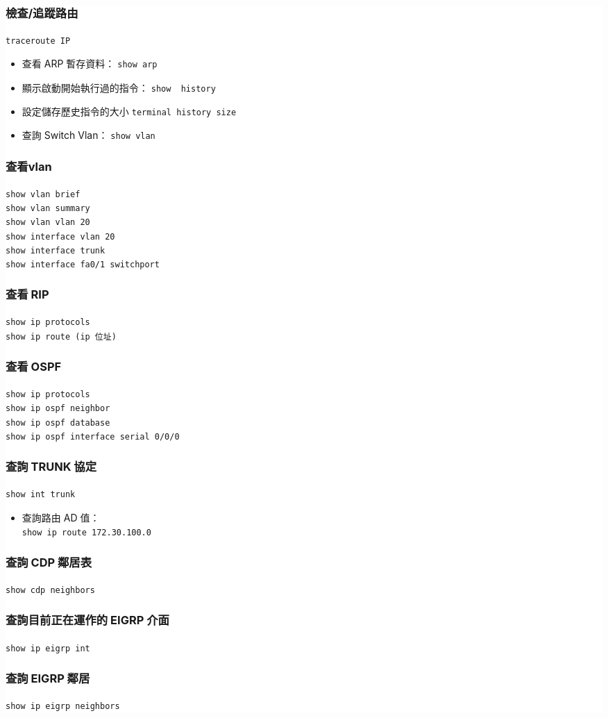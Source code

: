 ### 檢查/追蹤路由
`traceroute IP`
  
- 查看 ARP 暫存資料：
`show arp`
  
- 顯示啟動開始執行過的指令：
`show  history`
  
- 設定儲存歷史指令的大小
`terminal history size`
  
- 查詢 Switch Vlan：
`show vlan`
  
### 查看vlan 
```
show vlan brief 
show vlan summary 
show vlan vlan 20 
show interface vlan 20 
show interface trunk 
show interface fa0/1 switchport
```
  
### 查看 RIP 
```
show ip protocols
show ip route (ip 位址)
```
  
### 查看 OSPF 
```
show ip protocols 
show ip ospf neighbor 
show ip ospf database 
show ip ospf interface serial 0/0/0
```
  
### 查詢 TRUNK 協定
`show int trunk`
  
- 查詢路由 AD 值：  
`show ip route 172.30.100.0`
  
### 查詢 CDP 鄰居表
`show cdp neighbors`
  
### 查詢目前正在運作的  EIGRP 介面
`show ip eigrp int`
  
### 查詢 EIGRP 鄰居
`show ip eigrp neighbors`
